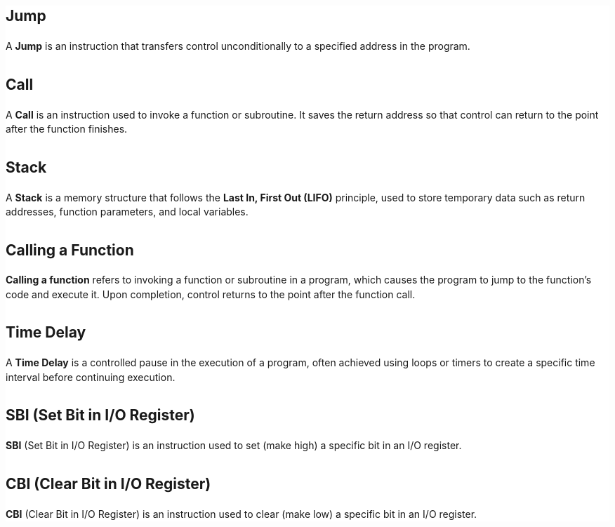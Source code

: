 ## Jump
A **Jump** is an instruction that transfers control unconditionally to a specified address in the program.

## Call
A **Call** is an instruction used to invoke a function or subroutine. It saves the return address so that control can return to the point after the function finishes.

## Stack
A **Stack** is a memory structure that follows the **Last In, First Out (LIFO)** principle, used to store temporary data such as return addresses, function parameters, and local variables.

## Calling a Function
**Calling a function** refers to invoking a function or subroutine in a program, which causes the program to jump to the function’s code and execute it. Upon completion, control returns to the point after the function call.

## Time Delay
A **Time Delay** is a controlled pause in the execution of a program, often achieved using loops or timers to create a specific time interval before continuing execution.

## SBI (Set Bit in I/O Register)
**SBI** (Set Bit in I/O Register) is an instruction used to set (make high) a specific bit in an I/O register.

## CBI (Clear Bit in I/O Register)
**CBI** (Clear Bit in I/O Register) is an instruction used to clear (make low) a specific bit in an I/O register.

